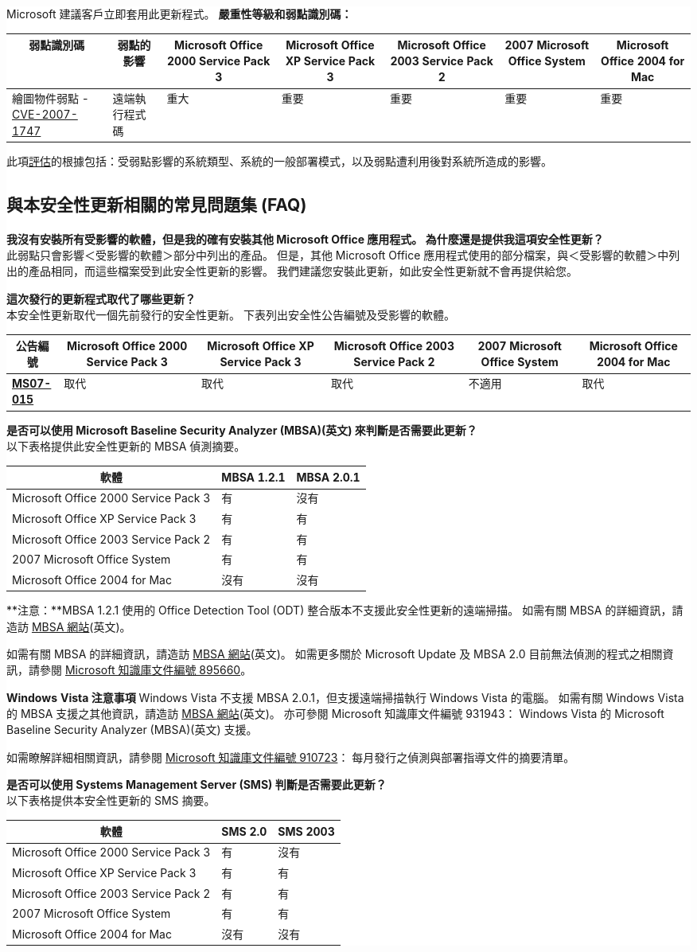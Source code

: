 Microsoft 建議客戶立即套用此更新程式。
**嚴重性等級和弱點識別碼：**  

| 弱點識別碼                                                                                      | 弱點的影響     | Microsoft Office 2000 Service Pack 3 | Microsoft Office XP Service Pack 3 | Microsoft Office 2003 Service Pack 2 | 2007 Microsoft Office System | Microsoft Office 2004 for Mac |
|-------------------------------------------------------------------------------------------------|----------------|--------------------------------------|------------------------------------|--------------------------------------|------------------------------|-------------------------------|
| 繪圖物件弱點 - [CVE-2007-1747](http://www.cve.mitre.org/cgi-bin/cvename.cgi?name=cve-2007-1747) | 遠端執行程式碼 | 重大                                 | 重要                               | 重要                                 | 重要                         | 重要                          |

此項[評估](http://technet.microsoft.com/security/bulletin/rating)的根據包括：受弱點影響的系統類型、系統的一般部署模式，以及弱點遭利用後對系統所造成的影響。

與本安全性更新相關的常見問題集 (FAQ)
------------------------------------

**我沒有安裝所有受影響的軟體，但是我的確有安裝其他 Microsoft Office 應用程式。 為什麼還是提供我這項安全性更新？**  
此弱點只會影響＜受影響的軟體＞部分中列出的產品。 但是，其他 Microsoft Office 應用程式使用的部分檔案，與＜受影響的軟體＞中列出的產品相同，而這些檔案受到此安全性更新的影響。 我們建議您安裝此更新，如此安全性更新就不會再提供給您。

**這次發行的更新程式取代了哪些更新？**  
本安全性更新取代一個先前發行的安全性更新。 下表列出安全性公告編號及受影響的軟體。

| 公告編號                                                                | Microsoft Office 2000 Service Pack 3 | Microsoft Office XP Service Pack 3 | Microsoft Office 2003 Service Pack 2 | 2007 Microsoft Office System | Microsoft Office 2004 for Mac |
|-------------------------------------------------------------------------|--------------------------------------|------------------------------------|--------------------------------------|------------------------------|-------------------------------|
| [**MS07-015**](http://technet.microsoft.com/security/bulletin/ms07-015) | 取代                                 | 取代                               | 取代                                 | 不適用                       | 取代                          |

**是否可以使用 Microsoft Baseline Security Analyzer (MBSA)(英文) 來判斷是否需要此更新？**  
以下表格提供此安全性更新的 MBSA 偵測摘要。

| 軟體                                 | MBSA 1.2.1 | MBSA 2.0.1 |
|--------------------------------------|------------|------------|
| Microsoft Office 2000 Service Pack 3 | 有         | 沒有       |
| Microsoft Office XP Service Pack 3   | 有         | 有         |
| Microsoft Office 2003 Service Pack 2 | 有         | 有         |
| 2007 Microsoft Office System         | 有         | 有         |
| Microsoft Office 2004 for Mac        | 沒有       | 沒有       |

**注意：**MBSA 1.2.1 使用的 Office Detection Tool (ODT) 整合版本不支援此安全性更新的遠端掃描。 如需有關 MBSA 的詳細資訊，請造訪 [MBSA 網站](http://go.microsoft.com/fwlink/?linkid=21134)(英文)。

如需有關 MBSA 的詳細資訊，請造訪 [MBSA 網站](http://go.microsoft.com/fwlink/?linkid=21134)(英文)。 如需更多關於 Microsoft Update 及 MBSA 2.0 目前無法偵測的程式之相關資訊，請參閱 [Microsoft 知識庫文件編號 895660](http://support.microsoft.com/kb/895660)。

**Windows** **Vista 注意事項** Windows Vista 不支援 MBSA 2.0.1，但支援遠端掃描執行 Windows Vista 的電腦。 如需有關 Windows Vista 的 MBSA 支援之其他資訊，請造訪 [MBSA 網站](http://go.microsoft.com/fwlink/?linkid=21134)(英文)。 亦可參閱 Microsoft 知識庫文件編號 931943： Windows Vista 的 Microsoft Baseline Security Analyzer (MBSA)(英文) 支援。

如需瞭解詳細相關資訊，請參閱 [Microsoft 知識庫文件編號 910723](http://support.microsoft.com/kb/910723)： 每月發行之偵測與部署指導文件的摘要清單。

**是否可以使用 Systems Management Server (SMS) 判斷是否需要此更新？**  
以下表格提供本安全性更新的 SMS 摘要。

| 軟體                                 | SMS 2.0 | SMS 2003 |
|--------------------------------------|---------|----------|
| Microsoft Office 2000 Service Pack 3 | 有      | 沒有     |
| Microsoft Office XP Service Pack 3   | 有      | 有       |
| Microsoft Office 2003 Service Pack 2 | 有      | 有       |
| 2007 Microsoft Office System         | 有      | 有       |
| Microsoft Office 2004 for Mac        | 沒有    | 沒有     |
